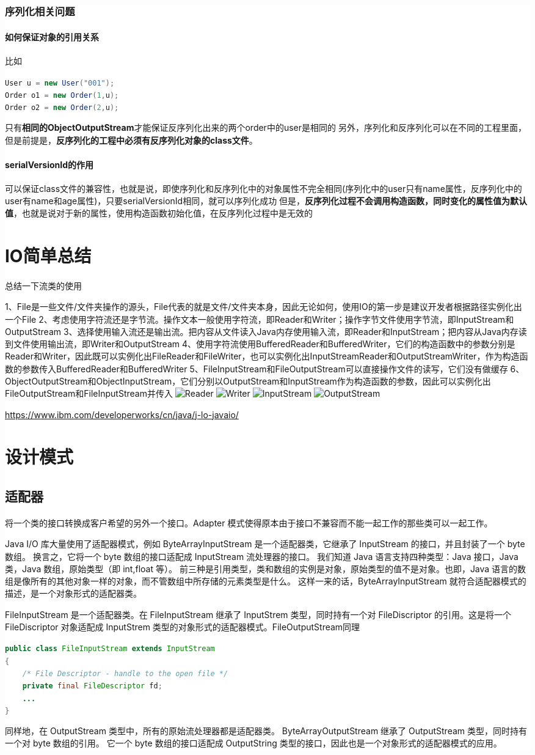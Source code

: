 ### 序列化相关问题
#### 如何保证对象的引用关系
比如
```java
User u = new User("001");
Order o1 = new Order(1,u);
Order o2 = new Order(2,u);
```
只有**相同的ObjectOutputStream**才能保证反序列化出来的两个order中的user是相同的
另外，序列化和反序列化可以在不同的工程里面，但是前提是，**反序列化的工程中必须有反序列化对象的class文件**。

#### serialVersionId的作用
可以保证class文件的兼容性，也就是说，即使序列化和反序列化中的对象属性不完全相同(序列化中的user只有name属性，反序列化中的user有name和age属性)，只要serialVersionId相同，就可以序列化成功
但是，**反序列化过程不会调用构造函数，同时变化的属性值为默认值**，也就是说对于新的属性，使用构造函数初始化值，在反序列化过程中是无效的

# IO简单总结
总结一下流类的使用

1、File是一些文件/文件夹操作的源头，File代表的就是文件/文件夹本身，因此无论如何，使用IO的第一步是建议开发者根据路径实例化出一个File
2、考虑使用字符流还是字节流。操作文本一般使用字符流，即Reader和Writer；操作字节文件使用字节流，即InputStream和OutputStream
3、选择使用输入流还是输出流。把内容从文件读入Java内存使用输入流，即Reader和InputStream；把内容从Java内存读到文件使用输出流，即Writer和OutputStream
4、使用字符流使用BufferedReader和BufferedWriter，它们的构造函数中的参数分别是Reader和Writer，因此既可以实例化出FileReader和FileWriter，也可以实例化出InputStreamReader和OutputStreamWriter，作为构造函数的参数传入BufferedReader和BufferedWriter
5、FileInputStream和FileOutputStream可以直接操作文件的读写，它们没有做缓存
6、ObjectOutputStream和ObjectInputStream，它们分别以OutputStream和InputStream作为构造函数的参数，因此可以实例化出FileOutputStream和FileInputStream并传入
![Reader](http://7xilc8.com1.z0.glb.clouddn.com/reader.png)
![Writer](http://7xilc8.com1.z0.glb.clouddn.com/writer.png)
![InputStream](http://7xilc8.com1.z0.glb.clouddn.com/inputstream.png)
![OutputStream](http://7xilc8.com1.z0.glb.clouddn.com/outputstream.png)

https://www.ibm.com/developerworks/cn/java/j-lo-javaio/



# 设计模式
## 适配器
将一个类的接口转换成客户希望的另外一个接口。Adapter 模式使得原本由于接口不兼容而不能一起工作的那些类可以一起工作。

Java I/O 库大量使用了适配器模式，例如 ByteArrayInputStream 是一个适配器类，它继承了 InputStream 的接口，并且封装了一个 byte 数组。
换言之，它将一个 byte 数组的接口适配成 InputStream 流处理器的接口。
我们知道 Java 语言支持四种类型：Java 接口，Java 类，Java 数组，原始类型（即 int,float 等）。
前三种是引用类型，类和数组的实例是对象，原始类型的值不是对象。也即，Java 语言的数组是像所有的其他对象一样的对象，而不管数组中所存储的元素类型是什么。
这样一来的话，ByteArrayInputStream 就符合适配器模式的描述，是一个对象形式的适配器类。

FileInputStream 是一个适配器类。在 FileInputStream 继承了 InputStrem 类型，同时持有一个对 FileDiscriptor 的引用。这是将一个 FileDiscriptor 对象适配成 InputStrem 类型的对象形式的适配器模式。FileOutputStream同理
```java
public class FileInputStream extends InputStream
{
    /* File Descriptor - handle to the open file */
    private final FileDescriptor fd;
    ...
}
```
同样地，在 OutputStream 类型中，所有的原始流处理器都是适配器类。
ByteArrayOutputStream 继承了 OutputStream 类型，同时持有一个对 byte 数组的引用。
它一个 byte 数组的接口适配成 OutputString 类型的接口，因此也是一个对象形式的适配器模式的应用。
